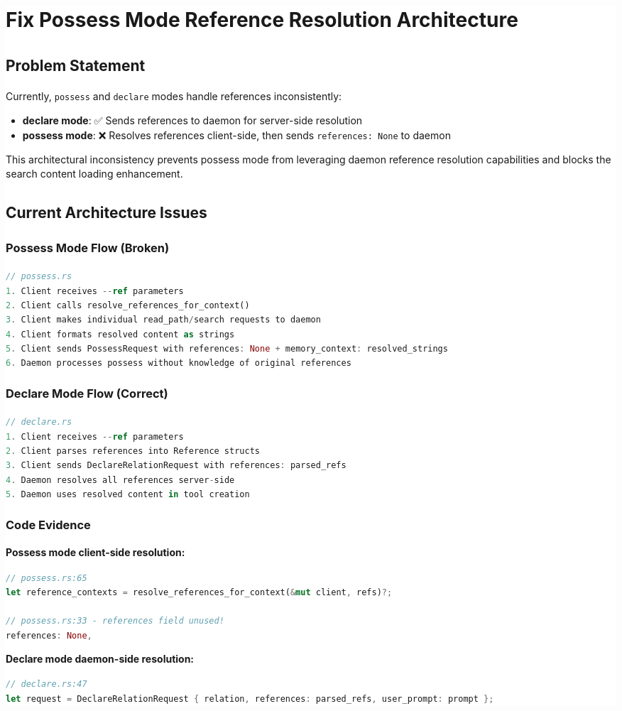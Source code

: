 # Fix Possess Mode Reference Resolution Architecture

## Problem Statement

Currently, `possess` and `declare` modes handle references inconsistently:

- **declare mode**: ✅ Sends references to daemon for server-side resolution
- **possess mode**: ❌ Resolves references client-side, then sends `references: None` to daemon

This architectural inconsistency prevents possess mode from leveraging daemon reference resolution capabilities and blocks the search content loading enhancement.

## Current Architecture Issues

### Possess Mode Flow (Broken)
```rust
// possess.rs
1. Client receives --ref parameters
2. Client calls resolve_references_for_context()  
3. Client makes individual read_path/search requests to daemon
4. Client formats resolved content as strings
5. Client sends PossessRequest with references: None + memory_context: resolved_strings
6. Daemon processes possess without knowledge of original references
```

### Declare Mode Flow (Correct)  
```rust
// declare.rs  
1. Client receives --ref parameters
2. Client parses references into Reference structs
3. Client sends DeclareRelationRequest with references: parsed_refs
4. Daemon resolves all references server-side
5. Daemon uses resolved content in tool creation
```

### Code Evidence
**Possess mode client-side resolution:**
```rust
// possess.rs:65
let reference_contexts = resolve_references_for_context(&mut client, refs)?;

// possess.rs:33 - references field unused!
references: None,
```

**Declare mode daemon-side resolution:**
```rust
// declare.rs:47
let request = DeclareRelationRequest { relation, references: parsed_refs, user_prompt: prompt };
```
